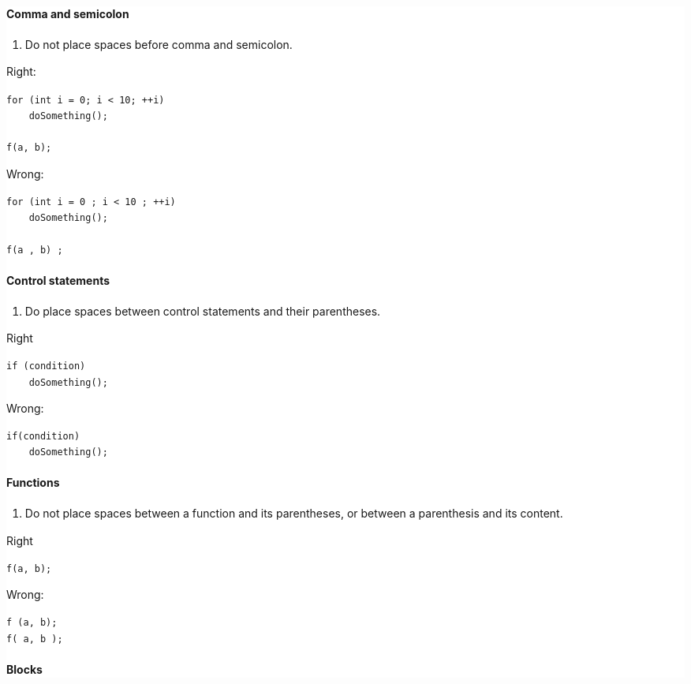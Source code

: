 #### Comma and semicolon

1. Do not place spaces before comma and semicolon.

Right:

```objc
for (int i = 0; i < 10; ++i)
    doSomething();

f(a, b);
```

Wrong:

```objc
for (int i = 0 ; i < 10 ; ++i)
    doSomething();

f(a , b) ;
```

#### Control statements

1. Do place spaces between control statements and their parentheses.

Right

```objc
if (condition)
    doSomething();
```

Wrong:

```objc
if(condition)
    doSomething();
```

#### Functions

1. Do not place spaces between a function and its parentheses, or between a parenthesis and its content.

Right

```objc
f(a, b);
```

Wrong:

```objc
f (a, b);
f( a, b );
```

#### Blocks
